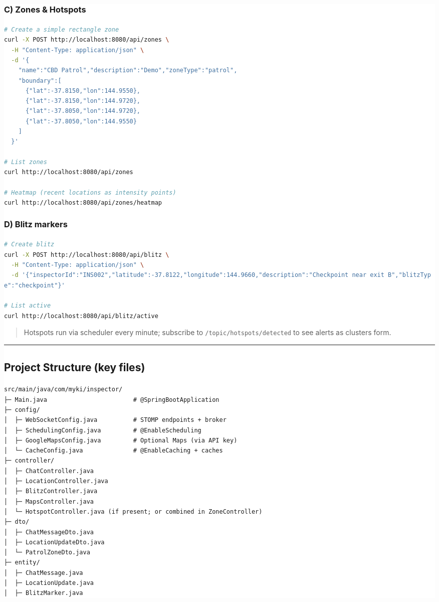 ### C) Zones & Hotspots

```bash
# Create a simple rectangle zone
curl -X POST http://localhost:8080/api/zones \
  -H "Content-Type: application/json" \
  -d '{
    "name":"CBD Patrol","description":"Demo","zoneType":"patrol",
    "boundary":[
      {"lat":-37.8150,"lon":144.9550},
      {"lat":-37.8150,"lon":144.9720},
      {"lat":-37.8050,"lon":144.9720},
      {"lat":-37.8050,"lon":144.9550}
    ]
  }'

# List zones
curl http://localhost:8080/api/zones

# Heatmap (recent locations as intensity points)
curl http://localhost:8080/api/zones/heatmap
```

### D) Blitz markers

```bash
# Create blitz
curl -X POST http://localhost:8080/api/blitz \
  -H "Content-Type: application/json" \
  -d '{"inspectorId":"INS002","latitude":-37.8122,"longitude":144.9660,"description":"Checkpoint near exit B","blitzType":"checkpoint"}'

# List active
curl http://localhost:8080/api/blitz/active
```

> Hotspots run via scheduler every minute; subscribe to `/topic/hotspots/detected` to see alerts as clusters form.

---

## Project Structure (key files)

```
src/main/java/com/myki/inspector/
├─ Main.java                        # @SpringBootApplication
├─ config/
│  ├─ WebSocketConfig.java          # STOMP endpoints + broker
│  ├─ SchedulingConfig.java         # @EnableScheduling
│  ├─ GoogleMapsConfig.java         # Optional Maps (via API key)
│  └─ CacheConfig.java              # @EnableCaching + caches
├─ controller/
│  ├─ ChatController.java
│  ├─ LocationController.java
│  ├─ BlitzController.java
│  ├─ MapsController.java
│  └─ HotspotController.java (if present; or combined in ZoneController)
├─ dto/
│  ├─ ChatMessageDto.java
│  ├─ LocationUpdateDto.java
│  └─ PatrolZoneDto.java
├─ entity/
│  ├─ ChatMessage.java
│  ├─ LocationUpdate.java
│  ├─ BlitzMarker.java
```